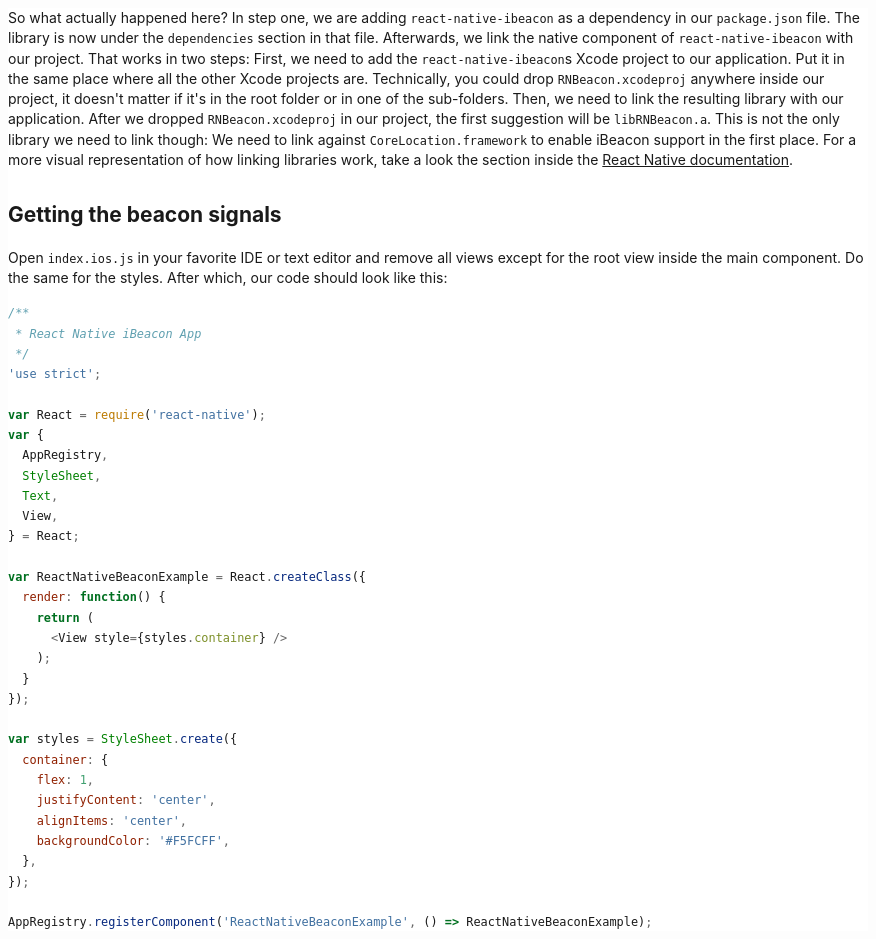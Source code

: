 So what actually happened here? In step one, we are adding `react-native-ibeacon` as a dependency in our `package.json` file. The library is now under the `dependencies` section in that file. Afterwards, we link the native component of `react-native-ibeacon` with our project. That works in two steps: First, we need to add the `react-native-ibeacon`s Xcode project to our application. Put it in the same place where all the other Xcode projects are. Technically, you could drop `RNBeacon.xcodeproj` anywhere inside our project, it doesn't matter if it's in the root folder or in one of the sub-folders. Then, we need to link the resulting library with our application. After we dropped `RNBeacon.xcodeproj` in our project, the first suggestion will be `libRNBeacon.a`. This is not the only library we need to link though: We need to link against `CoreLocation.framework` to enable iBeacon support in the first place.
For a more visual representation of how linking libraries work, take a look the section inside the [React Native documentation](https://facebook.github.io/react-native/docs/linking-libraries.html).

Getting the beacon signals
--------------------------
Open `index.ios.js` in your favorite IDE or text editor and remove all views except for the root view inside the main component. Do the same for the styles. After which, our code should look like this:
```js
/**
 * React Native iBeacon App
 */
'use strict';

var React = require('react-native');
var {
  AppRegistry,
  StyleSheet,
  Text,
  View,
} = React;

var ReactNativeBeaconExample = React.createClass({
  render: function() {
    return (
      <View style={styles.container} />
    );
  }
});

var styles = StyleSheet.create({
  container: {
    flex: 1,
    justifyContent: 'center',
    alignItems: 'center',
    backgroundColor: '#F5FCFF',
  },
});

AppRegistry.registerComponent('ReactNativeBeaconExample', () => ReactNativeBeaconExample);
```
